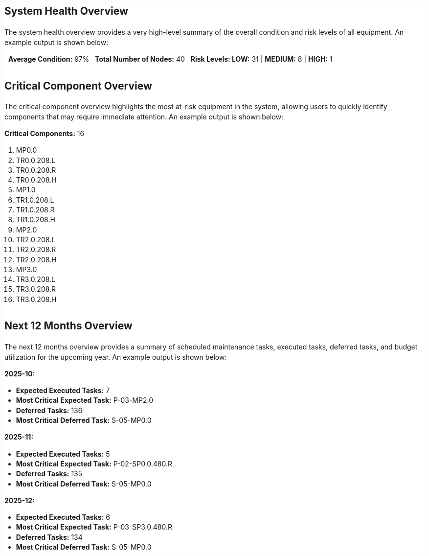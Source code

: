 ## System Health Overview
The system health overview provides a very high-level summary of the overall condition and risk levels of all equipment.  An example output is shown below:

&nbsp; **Average Condition:** 97%
&nbsp; **Total Number of Nodes:** 40
&nbsp; **Risk Levels: LOW:** 31 | **MEDIUM:** 8 | **HIGH:** 1

## Critical Component Overview
The critical component overview highlights the most at-risk equipment in the system, allowing users to quickly identify components that may require immediate attention.  An example output is shown below:

**Critical Components:** 16

1. MP0.0
1. TR0.0.208.L
1. TR0.0.208.R
1. TR0.0.208.H
1. MP1.0
1. TR1.0.208.L
1. TR1.0.208.R
1. TR1.0.208.H
1. MP2.0
1. TR2.0.208.L
1. TR2.0.208.R
1. TR2.0.208.H
1. MP3.0
1. TR3.0.208.L
1. TR3.0.208.R
1. TR3.0.208.H

## Next 12 Months Overview
The next 12 months overview provides a summary of scheduled maintenance tasks, executed tasks, deferred tasks, and budget utilization for the upcoming year.  An example output is shown below:

**2025-10:**

- **Expected Executed Tasks:** 7
- **Most Critical Expected Task:** P-03-MP2.0
- **Deferred Tasks:** 136
- **Most Critical Deferred Task:** S-05-MP0.0

**2025-11:**

- **Expected Executed Tasks:** 5
- **Most Critical Expected Task:** P-02-SP0.0.480.R
- **Deferred Tasks:** 135
- **Most Critical Deferred Task:** S-05-MP0.0

**2025-12:**

- **Expected Executed Tasks:** 6
- **Most Critical Expected Task:** P-03-SP3.0.480.R
- **Deferred Tasks:** 134
- **Most Critical Deferred Task:** S-05-MP0.0
